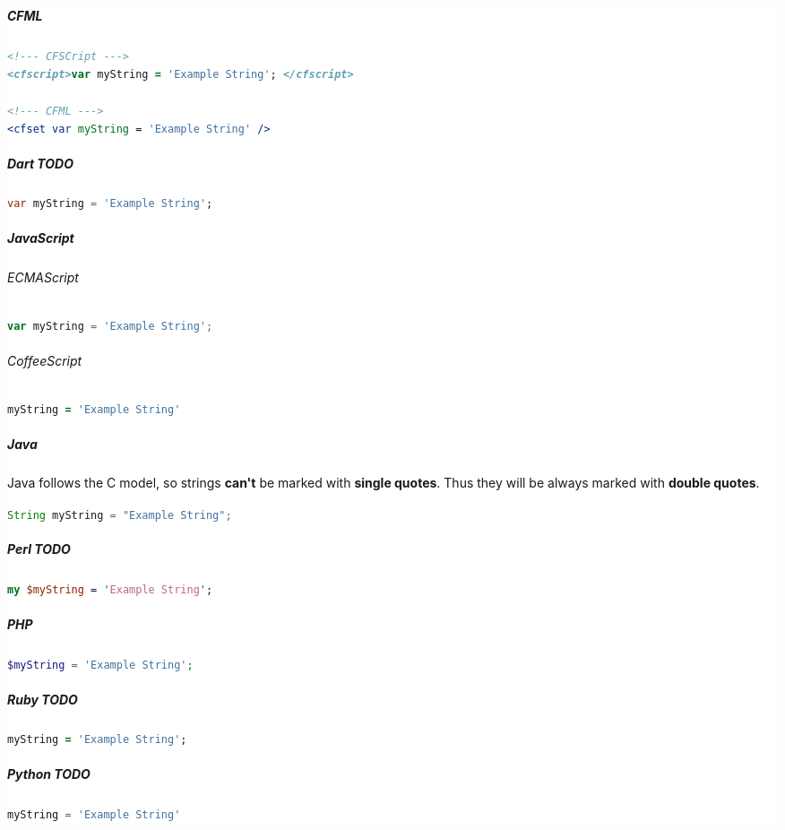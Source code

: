 ##### CFML

```cfml
<!--- CFSCript --->
<cfscript>var myString = 'Example String'; </cfscript>

<!--- CFML --->
<cfset var myString = 'Example String' />
```

#####  Dart TODO

```dart
var myString = 'Example String';
```

##### JavaScript

###### ECMAScript
```javascript
var myString = 'Example String';
```

###### CoffeeScript
```coffeescript
myString = 'Example String'
```

##### Java

Java follows the C model, so strings **can't** be marked with **single quotes**. Thus they will be always marked with
**double quotes**.

```java
String myString = "Example String";
```

#####  Perl TODO
```perl
my $myString = 'Example String';
```

##### PHP

```php
$myString = 'Example String';
```

##### Ruby TODO

```ruby
myString = 'Example String';
```

##### Python TODO

```python
myString = 'Example String'
```
